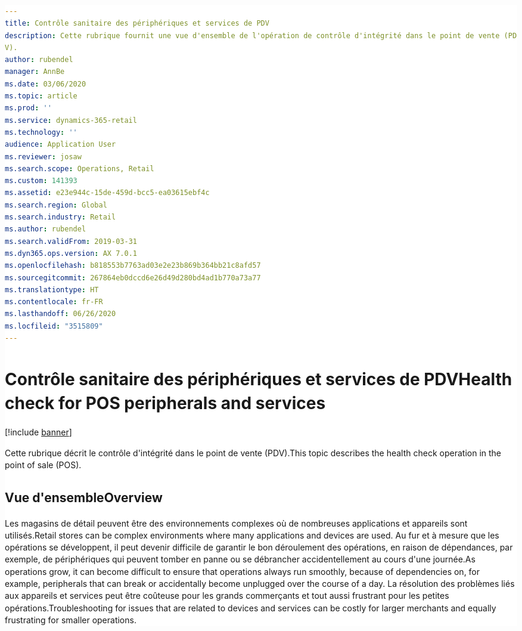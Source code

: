 ```yaml
---
title: Contrôle sanitaire des périphériques et services de PDV
description: Cette rubrique fournit une vue d'ensemble de l'opération de contrôle d'intégrité dans le point de vente (PDV).
author: rubendel
manager: AnnBe
ms.date: 03/06/2020
ms.topic: article
ms.prod: ''
ms.service: dynamics-365-retail
ms.technology: ''
audience: Application User
ms.reviewer: josaw
ms.search.scope: Operations, Retail
ms.custom: 141393
ms.assetid: e23e944c-15de-459d-bcc5-ea03615ebf4c
ms.search.region: Global
ms.search.industry: Retail
ms.author: rubendel
ms.search.validFrom: 2019-03-31
ms.dyn365.ops.version: AX 7.0.1
ms.openlocfilehash: b818553b7763ad03e2e23b869b364bb21c8afd57
ms.sourcegitcommit: 267864eb0dccd6e26d49d280bd4ad1b770a73a77
ms.translationtype: HT
ms.contentlocale: fr-FR
ms.lasthandoff: 06/26/2020
ms.locfileid: "3515809"
---
```

# <a name="health-check-for-pos-peripherals-and-services"></a><span data-ttu-id="f0b3e-103">Contrôle sanitaire des périphériques et services de PDV</span><span class="sxs-lookup"><span data-stu-id="f0b3e-103">Health check for POS peripherals and services</span></span>

[!include [banner](includes/banner.md)]

<span data-ttu-id="f0b3e-104">Cette rubrique décrit le contrôle d'intégrité dans le point de vente (PDV).</span><span class="sxs-lookup"><span data-stu-id="f0b3e-104">This topic describes the health check operation in the point of sale (POS).</span></span>

## <a name="overview"></a><span data-ttu-id="f0b3e-105">Vue d'ensemble</span><span class="sxs-lookup"><span data-stu-id="f0b3e-105">Overview</span></span>

<span data-ttu-id="f0b3e-106">Les magasins de détail peuvent être des environnements complexes où de nombreuses applications et appareils sont utilisés.</span><span class="sxs-lookup"><span data-stu-id="f0b3e-106">Retail stores can be complex environments where many applications and devices are used.</span></span> <span data-ttu-id="f0b3e-107">Au fur et à mesure que les opérations se développent, il peut devenir difficile de garantir le bon déroulement des opérations, en raison de dépendances, par exemple, de périphériques qui peuvent tomber en panne ou se débrancher accidentellement au cours d'une journée.</span><span class="sxs-lookup"><span data-stu-id="f0b3e-107">As operations grow, it can become difficult to ensure that operations always run smoothly, because of dependencies on, for example, peripherals that can break or accidentally become unplugged over the course of a day.</span></span> <span data-ttu-id="f0b3e-108">La résolution des problèmes liés aux appareils et services peut être coûteuse pour les grands commerçants et tout aussi frustrant pour les petites opérations.</span><span class="sxs-lookup"><span data-stu-id="f0b3e-108">Troubleshooting for issues that are related to devices and services can be costly for larger merchants and equally frustrating for smaller operations.</span></span>
